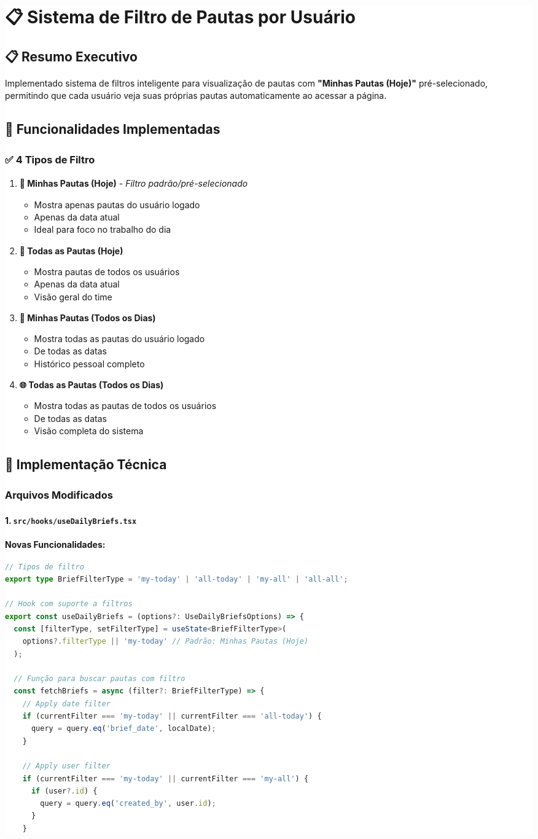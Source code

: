 # 📋 Sistema de Filtro de Pautas por Usuário

## 📋 Resumo Executivo

Implementado sistema de filtros inteligente para visualização de pautas com **"Minhas Pautas (Hoje)"** pré-selecionado, permitindo que cada usuário veja suas próprias pautas automaticamente ao acessar a página.

## 🎯 Funcionalidades Implementadas

### ✅ **4 Tipos de Filtro**

1. **🙋 Minhas Pautas (Hoje)** - *Filtro padrão/pré-selecionado*
   - Mostra apenas pautas do usuário logado
   - Apenas da data atual
   - Ideal para foco no trabalho do dia

2. **👥 Todas as Pautas (Hoje)**
   - Mostra pautas de todos os usuários
   - Apenas da data atual
   - Visão geral do time

3. **📅 Minhas Pautas (Todos os Dias)**
   - Mostra todas as pautas do usuário logado
   - De todas as datas
   - Histórico pessoal completo

4. **🌐 Todas as Pautas (Todos os Dias)**
   - Mostra todas as pautas de todos os usuários
   - De todas as datas
   - Visão completa do sistema

## 🔧 Implementação Técnica

### **Arquivos Modificados**

#### 1. `src/hooks/useDailyBriefs.tsx`

**Novas Funcionalidades:**
```typescript
// Tipos de filtro
export type BriefFilterType = 'my-today' | 'all-today' | 'my-all' | 'all-all';

// Hook com suporte a filtros
export const useDailyBriefs = (options?: UseDailyBriefsOptions) => {
  const [filterType, setFilterType] = useState<BriefFilterType>(
    options?.filterType || 'my-today' // Padrão: Minhas Pautas (Hoje)
  );
  
  // Função para buscar pautas com filtro
  const fetchBriefs = async (filter?: BriefFilterType) => {
    // Apply date filter
    if (currentFilter === 'my-today' || currentFilter === 'all-today') {
      query = query.eq('brief_date', localDate);
    }

    // Apply user filter
    if (currentFilter === 'my-today' || currentFilter === 'my-all') {
      if (user?.id) {
        query = query.eq('created_by', user.id);
      }
    }
```